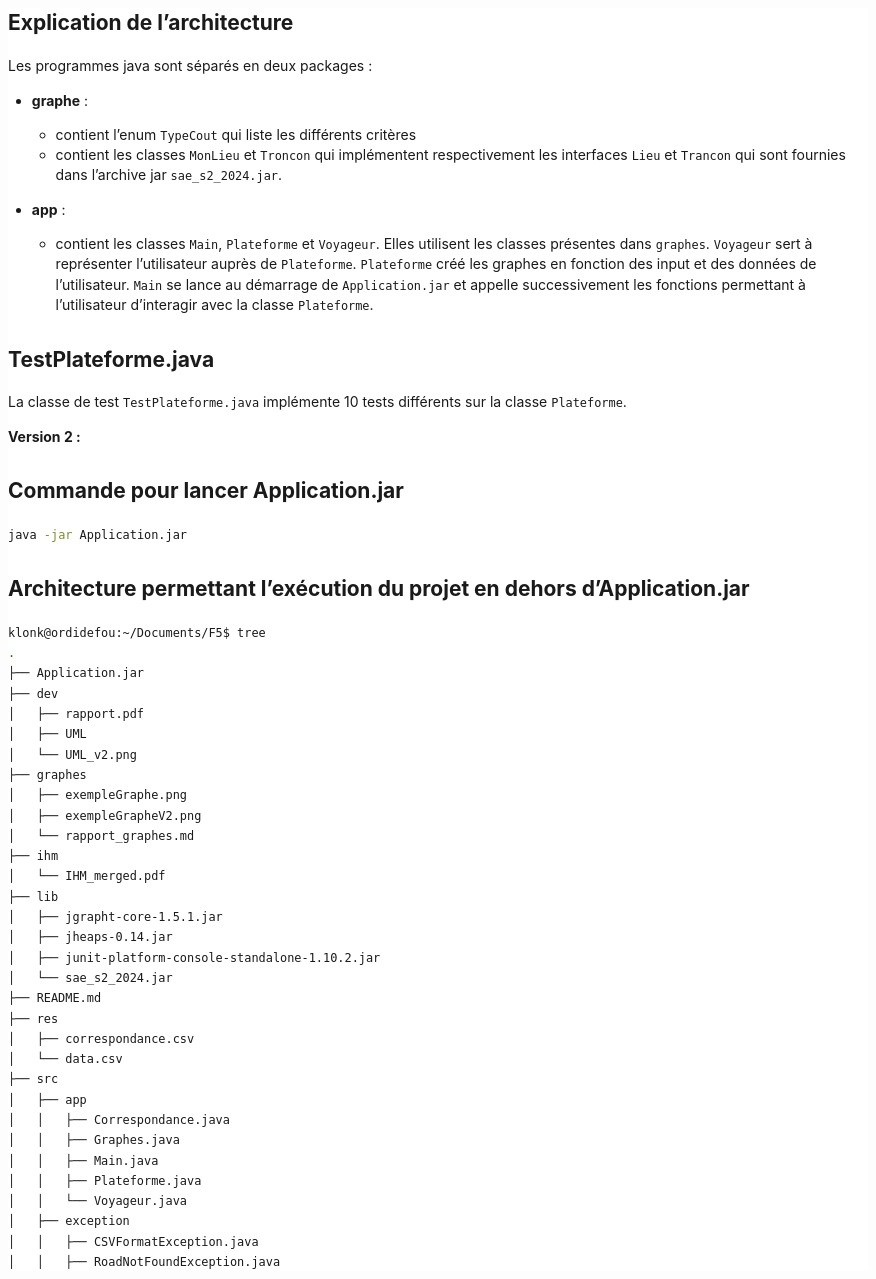 ## Explication de l’architecture

Les programmes java sont séparés en deux packages :

- **graphe** :
  - contient l’enum `TypeCout` qui liste les différents critères
  - contient les classes `MonLieu` et `Troncon` qui implémentent respectivement les interfaces `Lieu` et `Trancon` qui sont fournies dans l’archive jar `sae_s2_2024.jar`.
  
- **app** :
  - contient les classes `Main`, `Plateforme` et `Voyageur`. Elles utilisent les classes présentes dans `graphes`. `Voyageur` sert à représenter l’utilisateur auprès de `Plateforme`. `Plateforme` créé les graphes en fonction des input et des données de l’utilisateur. `Main` se lance au démarrage de `Application.jar` et appelle successivement les fonctions permettant à l’utilisateur d’interagir avec la classe `Plateforme`.

## TestPlateforme.java

La classe de test `TestPlateforme.java` implémente 10 tests différents sur la classe `Plateforme`.

**Version 2 :**

## Commande pour lancer Application.jar

```bash
java -jar Application.jar
```

## Architecture permettant l’exécution du projet en dehors d’Application.jar

```bash
klonk@ordidefou:~/Documents/F5$ tree
.
├── Application.jar
├── dev
│   ├── rapport.pdf
│   ├── UML
│   └── UML_v2.png
├── graphes
│   ├── exempleGraphe.png
│   ├── exempleGrapheV2.png
│   └── rapport_graphes.md
├── ihm
│   └── IHM_merged.pdf
├── lib
│   ├── jgrapht-core-1.5.1.jar
│   ├── jheaps-0.14.jar
│   ├── junit-platform-console-standalone-1.10.2.jar
│   └── sae_s2_2024.jar
├── README.md
├── res
│   ├── correspondance.csv
│   └── data.csv
├── src
│   ├── app
│   │   ├── Correspondance.java
│   │   ├── Graphes.java
│   │   ├── Main.java
│   │   ├── Plateforme.java
│   │   └── Voyageur.java
│   ├── exception
│   │   ├── CSVFormatException.java
│   │   ├── RoadNotFoundException.java
```
